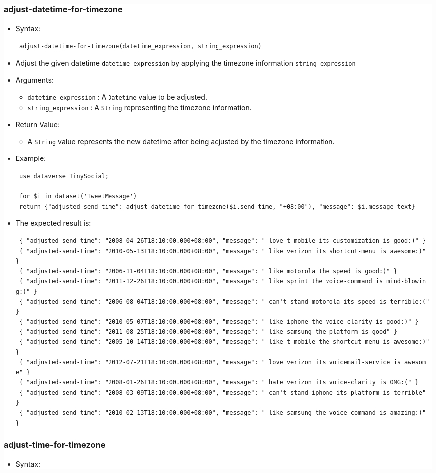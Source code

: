 

### adjust-datetime-for-timezone ###
 * Syntax:

        adjust-datetime-for-timezone(datetime_expression, string_expression)

 * Adjust the given datetime `datetime_expression` by applying the timezone information `string_expression`
 * Arguments:
   * `datetime_expression` : A `Datetime` value to be adjusted.
   * `string_expression` : A `String` representing the timezone information.
 * Return Value:
   * A `String` value represents the new datetime after being adjusted by the timezone information.

 * Example:

        use dataverse TinySocial;
        
        for $i in dataset('TweetMessage')
        return {"adjusted-send-time": adjust-datetime-for-timezone($i.send-time, "+08:00"), "message": $i.message-text}


 * The expected result is:

        { "adjusted-send-time": "2008-04-26T18:10:00.000+08:00", "message": " love t-mobile its customization is good:)" }
        { "adjusted-send-time": "2010-05-13T18:10:00.000+08:00", "message": " like verizon its shortcut-menu is awesome:)" }
        { "adjusted-send-time": "2006-11-04T18:10:00.000+08:00", "message": " like motorola the speed is good:)" }
        { "adjusted-send-time": "2011-12-26T18:10:00.000+08:00", "message": " like sprint the voice-command is mind-blowing:)" }
        { "adjusted-send-time": "2006-08-04T18:10:00.000+08:00", "message": " can't stand motorola its speed is terrible:(" }
        { "adjusted-send-time": "2010-05-07T18:10:00.000+08:00", "message": " like iphone the voice-clarity is good:)" }
        { "adjusted-send-time": "2011-08-25T18:10:00.000+08:00", "message": " like samsung the platform is good" }
        { "adjusted-send-time": "2005-10-14T18:10:00.000+08:00", "message": " like t-mobile the shortcut-menu is awesome:)" }
        { "adjusted-send-time": "2012-07-21T18:10:00.000+08:00", "message": " love verizon its voicemail-service is awesome" }
        { "adjusted-send-time": "2008-01-26T18:10:00.000+08:00", "message": " hate verizon its voice-clarity is OMG:(" }
        { "adjusted-send-time": "2008-03-09T18:10:00.000+08:00", "message": " can't stand iphone its platform is terrible" }
        { "adjusted-send-time": "2010-02-13T18:10:00.000+08:00", "message": " like samsung the voice-command is amazing:)" }


### adjust-time-for-timezone ###
 * Syntax:
